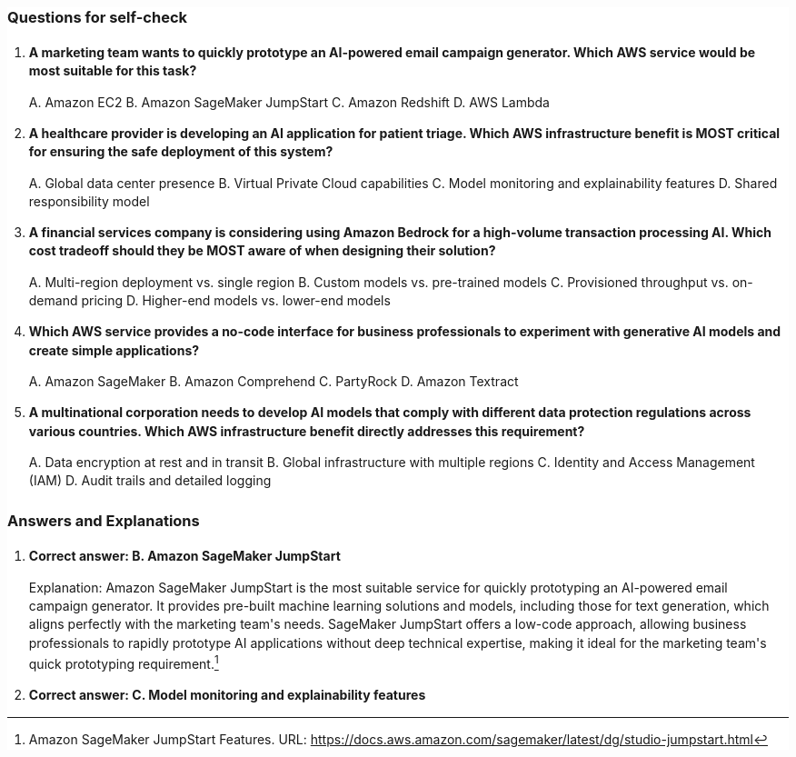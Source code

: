 ### Questions for self-check

1. **A marketing team wants to quickly prototype an AI-powered email campaign generator. Which AWS service would be most suitable for this task?**

   A. Amazon EC2
   B. Amazon SageMaker JumpStart
   C. Amazon Redshift
   D. AWS Lambda

2. **A healthcare provider is developing an AI application for patient triage. Which AWS infrastructure benefit is MOST critical for ensuring the safe deployment of this system?**

   A. Global data center presence
   B. Virtual Private Cloud capabilities
   C. Model monitoring and explainability features
   D. Shared responsibility model

3. **A financial services company is considering using Amazon Bedrock for a high-volume transaction processing AI. Which cost tradeoff should they be MOST aware of when designing their solution?**

   A. Multi-region deployment vs. single region
   B. Custom models vs. pre-trained models
   C. Provisioned throughput vs. on-demand pricing
   D. Higher-end models vs. lower-end models

4. **Which AWS service provides a no-code interface for business professionals to experiment with generative AI models and create simple applications?**

   A. Amazon SageMaker
   B. Amazon Comprehend
   C. PartyRock
   D. Amazon Textract

5. **A multinational corporation needs to develop AI models that comply with different data protection regulations across various countries. Which AWS infrastructure benefit directly addresses this requirement?**

   A. Data encryption at rest and in transit
   B. Global infrastructure with multiple regions
   C. Identity and Access Management (IAM)
   D. Audit trails and detailed logging

### Answers and Explanations

1. **Correct answer: B. Amazon SageMaker JumpStart**

   Explanation: Amazon SageMaker JumpStart is the most suitable service for quickly prototyping an AI-powered email campaign generator. It provides pre-built machine learning solutions and models, including those for text generation, which aligns perfectly with the marketing team's needs. SageMaker JumpStart offers a low-code approach, allowing business professionals to rapidly prototype AI applications without deep technical expertise, making it ideal for the marketing team's quick prototyping requirement.[^422]

2. **Correct answer: C. Model monitoring and explainability features**


[^400]: AWS Generative AI Services Overview. URL: <https://aws.amazon.com/generative-ai/>
[^401]: Amazon SageMaker JumpStart Overview. URL: <https://aws.amazon.com/sagemaker/jumpstart/>
[^402]: AWS Case Study: Personalized Marketing with AI. URL: <https://aws.amazon.com/solutions/case-studies/launchmetrics-case-study/>
[^403]: Amazon Bedrock Overview. URL: <https://aws.amazon.com/bedrock/>
[^404]: AWS Contact Center Intelligence and Conversational AI. URL: <https://aws.amazon.com/machine-learning/ml-use-cases/contact-center-intelligence/>
[^405]: Announcing PartyRock, an Amazon Bedrock Playground. URL: <https://aws.amazon.com/about-aws/whats-new/2023/11/partyrock-amazon-bedrock-playground/>
[^407]: Personalization Use Cases - Generative AI - AWS. URL: <https://aws.amazon.com/ai/generative-ai/use-cases/personalization/>
[^408]: AWS Financial Services Industry Solutions. URL: <https://aws.amazon.com/financial-services/>
[^409]: AWS Media and Entertainment Industry Solutions. URL: <https://aws.amazon.com/media/>
[^410]: AWS Healthcare and Life Sciences Solutions. URL: <https://aws.amazon.com/health/>
[^411]: AWS Security, Identity, and Compliance. URL: <https://aws.amazon.com/products/security/>
[^412]: AWS Compliance Programs. URL: <https://aws.amazon.com/compliance/programs/>
[^413]: AWS Shared Responsibility Model. URL: <https://aws.amazon.com/compliance/shared-responsibility-model/>
[^414]: AWS AI/ML Security and Governance. URL: <https://aws.amazon.com/machine-learning/responsible-ai/>
[^415]: AWS Pricing Calculator for AI/ML Services. URL: <https://calculator.aws/#/addService/MachineLearning>
[^416]: AWS Global Infrastructure Overview. URL: <https://aws.amazon.com/about-aws/global-infrastructure/>
[^417]: AWS Performance Optimization for Machine Learning. URL: <https://docs.aws.amazon.com/sagemaker/latest/dg/model-performance-optimization.html>
[^418]: AWS Regional Services List. URL: <https://aws.amazon.com/about-aws/global-infrastructure/regional-product-services/>
[^419]: Amazon Bedrock Pricing. URL: <https://aws.amazon.com/bedrock/pricing/>
[^420]: AWS Pricing Models Overview. URL: <https://aws.amazon.com/pricing/>
[^421]: Amazon SageMaker. URL: <https://aws.amazon.com/sagemaker/>
[^422]: Amazon SageMaker JumpStart Features. URL: <https://docs.aws.amazon.com/sagemaker/latest/dg/studio-jumpstart.html>
[^423]: Whitepaper: Machine Learning Best Practices in Healthcare and Life Sciences. URL: <https://aws.amazon.com/blogs/machine-learning/whitepaper-machine-learning-best-practices-in-healthcare-and-life-sciences/>
[^424]: Amazon Bedrock Model Selection Guide. URL: <https://docs.aws.amazon.com/bedrock/latest/userguide/model-selection.html>
[^425]: Build AI apps with PartyRock and Amazon Bedrock | AWS News Blog. URL: <https://aws.amazon.com/blogs/aws/build-ai-apps-with-partyrock-and-amazon-bedrock/>
[^426]: AWS Digital Sovereignty. URL: <https://aws.amazon.com/compliance/digital-sovereignty/>
[^406]: Amazon Q Overview. URL: <https://aws.amazon.com/q/>